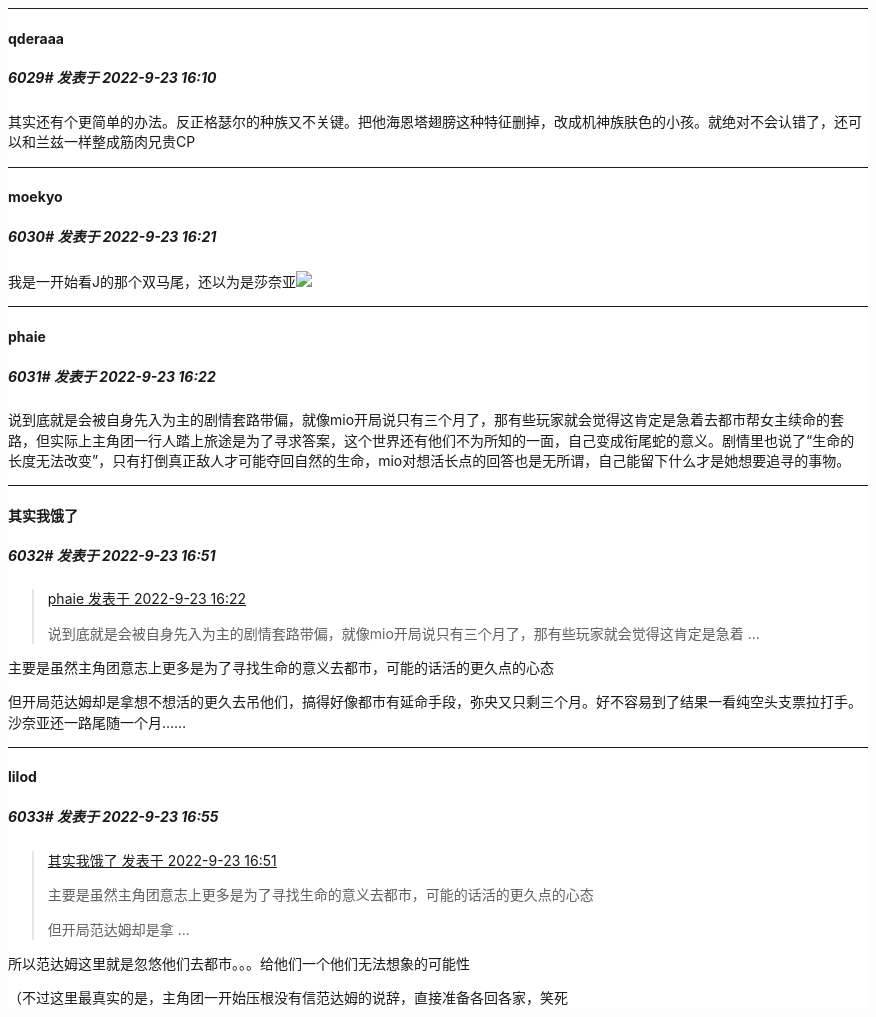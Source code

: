 

*****

####  qderaaa  
##### 6029#       发表于 2022-9-23 16:10

其实还有个更简单的办法。反正格瑟尔的种族又不关键。把他海恩塔翅膀这种特征删掉，改成机神族肤色的小孩。就绝对不会认错了，还可以和兰兹一样整成筋肉兄贵CP



*****

####  moekyo  
##### 6030#       发表于 2022-9-23 16:21

我是一开始看J的那个双马尾，还以为是莎奈亚<img src="https://static.saraba1st.com/image/smiley/face2017/067.png" referrerpolicy="no-referrer">



*****

####  phaie  
##### 6031#       发表于 2022-9-23 16:22

说到底就是会被自身先入为主的剧情套路带偏，就像mio开局说只有三个月了，那有些玩家就会觉得这肯定是急着去都市帮女主续命的套路，但实际上主角团一行人踏上旅途是为了寻求答案，这个世界还有他们不为所知的一面，自己变成衔尾蛇的意义。剧情里也说了“生命的长度无法改变”，只有打倒真正敌人才可能夺回自然的生命，mio对想活长点的回答也是无所谓，自己能留下什么才是她想要追寻的事物。



*****

####  其实我饿了  
##### 6032#       发表于 2022-9-23 16:51

<blockquote><a href="httphttps://bbs.saraba1st.com/2b/forum.php?mod=redirect&amp;goto=findpost&amp;pid=57613281&amp;ptid=2084818" target="_blank">phaie 发表于 2022-9-23 16:22</a>

说到底就是会被自身先入为主的剧情套路带偏，就像mio开局说只有三个月了，那有些玩家就会觉得这肯定是急着 ...</blockquote>
主要是虽然主角团意志上更多是为了寻找生命的意义去都市，可能的话活的更久点的心态

但开局范达姆却是拿想不想活的更久去吊他们，搞得好像都市有延命手段，弥央又只剩三个月。好不容易到了结果一看纯空头支票拉打手。沙奈亚还一路尾随一个月……

*****

####  lilod  
##### 6033#       发表于 2022-9-23 16:55

<blockquote><a href="httphttps://bbs.saraba1st.com/2b/forum.php?mod=redirect&amp;goto=findpost&amp;pid=57613729&amp;ptid=2084818" target="_blank">其实我饿了 发表于 2022-9-23 16:51</a>

主要是虽然主角团意志上更多是为了寻找生命的意义去都市，可能的话活的更久点的心态

但开局范达姆却是拿 ...</blockquote>
所以范达姆这里就是忽悠他们去都市。。。给他们一个他们无法想象的可能性

（不过这里最真实的是，主角团一开始压根没有信范达姆的说辞，直接准备各回各家，笑死

